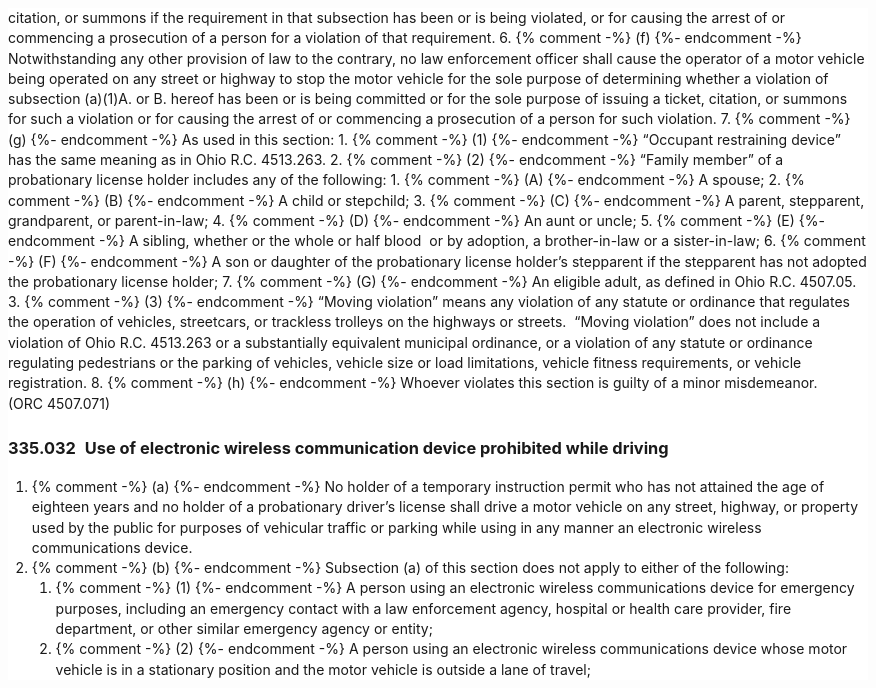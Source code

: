 citation, or summons if the requirement in that subsection has been or is being
violated, or for causing the arrest of or commencing a prosecution of a person
for a violation of that requirement.
6. {% comment -%} (f) {%- endcomment -%} Notwithstanding any other provision of law to the contrary, no law
enforcement officer shall cause the operator of a motor vehicle being operated
on any street or highway to stop the motor vehicle for the sole purpose of
determining whether a violation of subsection (a)(1)A. or B. hereof has been or
is being committed or for the sole purpose of issuing a ticket, citation, or
summons for such a violation or for causing the arrest of or commencing a
prosecution of a person for such violation.
7. {% comment -%} (g) {%- endcomment -%} As used in this section:
    1. {% comment -%} (1) {%- endcomment -%} “Occupant restraining device” has the same meaning as in Ohio R.C.
4513.263.
    2. {% comment -%} (2) {%- endcomment -%} “Family member” of a probationary license holder includes any of
the following:
        1. {% comment -%} (A) {%- endcomment -%} A spouse;
        2. {% comment -%} (B) {%- endcomment -%} A child or stepchild;
        3. {% comment -%} (C) {%- endcomment -%} A parent, stepparent, grandparent, or parent-in-law;
        4. {% comment -%} (D) {%- endcomment -%} An aunt or uncle;
        5. {% comment -%} (E) {%- endcomment -%} A sibling, whether or the whole or half blood  or by adoption, a
brother-in-law or a sister-in-law;
        6. {% comment -%} (F) {%- endcomment -%} A son or daughter of the probationary license holder’s stepparent
if the stepparent has not adopted the probationary license holder;
        7. {% comment -%} (G) {%- endcomment -%} An eligible adult, as defined in Ohio R.C. 4507.05.
    3. {% comment -%} (3) {%- endcomment -%} “Moving violation” means any violation of any statute or ordinance
that regulates the operation of vehicles, streetcars, or trackless trolleys on
the highways or streets.  “Moving violation” does not include a violation of
Ohio R.C. 4513.263 or a substantially equivalent municipal ordinance, or a
violation of any statute or ordinance regulating pedestrians or the parking of
vehicles, vehicle size or load limitations, vehicle fitness requirements, or
vehicle registration.
8. {% comment -%} (h) {%- endcomment -%} Whoever violates this section is guilty of a minor misdemeanor.  
(ORC 4507.071)

### 335.032   Use of electronic wireless communication device prohibited while driving

<p class="Markdown-list--a-1-A"></p>

1. {% comment -%} (a) {%- endcomment -%} No holder of a temporary instruction permit who has not attained the
age of eighteen years and no holder of a probationary driver’s license shall
drive a motor vehicle on any street, highway, or property used by the public
for purposes of vehicular traffic or parking while using in any manner an
electronic wireless communications device.
2. {% comment -%} (b) {%- endcomment -%} Subsection (a) of this section does not apply to either of the
following:
    1. {% comment -%} (1) {%- endcomment -%} A person using an electronic wireless communications device for
emergency purposes, including an emergency contact with a law enforcement
agency, hospital or health care provider, fire department, or other similar
emergency agency or entity;
    2. {% comment -%} (2) {%- endcomment -%} A person using an electronic wireless communications device whose
motor vehicle is in a stationary position and the motor vehicle is outside a
lane of travel;
